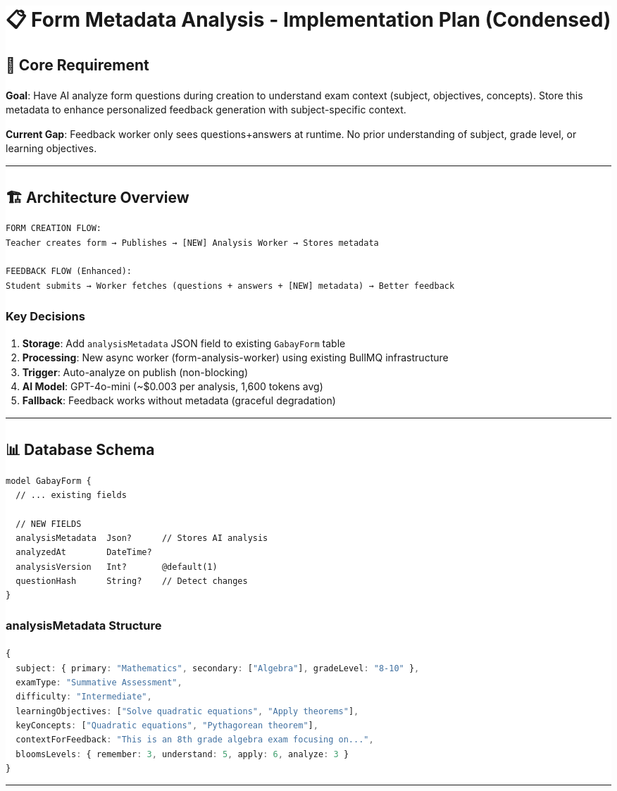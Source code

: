 # 📋 Form Metadata Analysis - Implementation Plan (Condensed)

## 🎯 **Core Requirement**

**Goal**: Have AI analyze form questions during creation to understand exam context (subject, objectives, concepts). Store this metadata to enhance personalized feedback generation with subject-specific context.

**Current Gap**: Feedback worker only sees questions+answers at runtime. No prior understanding of subject, grade level, or learning objectives.

---

## 🏗️ **Architecture Overview**

```
FORM CREATION FLOW:
Teacher creates form → Publishes → [NEW] Analysis Worker → Stores metadata

FEEDBACK FLOW (Enhanced):
Student submits → Worker fetches (questions + answers + [NEW] metadata) → Better feedback
```

### **Key Decisions**

1. **Storage**: Add `analysisMetadata` JSON field to existing `GabayForm` table
2. **Processing**: New async worker (form-analysis-worker) using existing BullMQ infrastructure
3. **Trigger**: Auto-analyze on publish (non-blocking)
4. **AI Model**: GPT-4o-mini (~$0.003 per analysis, 1,600 tokens avg)
5. **Fallback**: Feedback works without metadata (graceful degradation)

---

## 📊 **Database Schema**

```prisma
model GabayForm {
  // ... existing fields
  
  // NEW FIELDS
  analysisMetadata  Json?      // Stores AI analysis
  analyzedAt        DateTime?
  analysisVersion   Int?       @default(1)
  questionHash      String?    // Detect changes
}
```

### **analysisMetadata Structure**

```typescript
{
  subject: { primary: "Mathematics", secondary: ["Algebra"], gradeLevel: "8-10" },
  examType: "Summative Assessment",
  difficulty: "Intermediate",
  learningObjectives: ["Solve quadratic equations", "Apply theorems"],
  keyConcepts: ["Quadratic equations", "Pythagorean theorem"],
  contextForFeedback: "This is an 8th grade algebra exam focusing on...",
  bloomsLevels: { remember: 3, understand: 5, apply: 6, analyze: 3 }
}
```

---